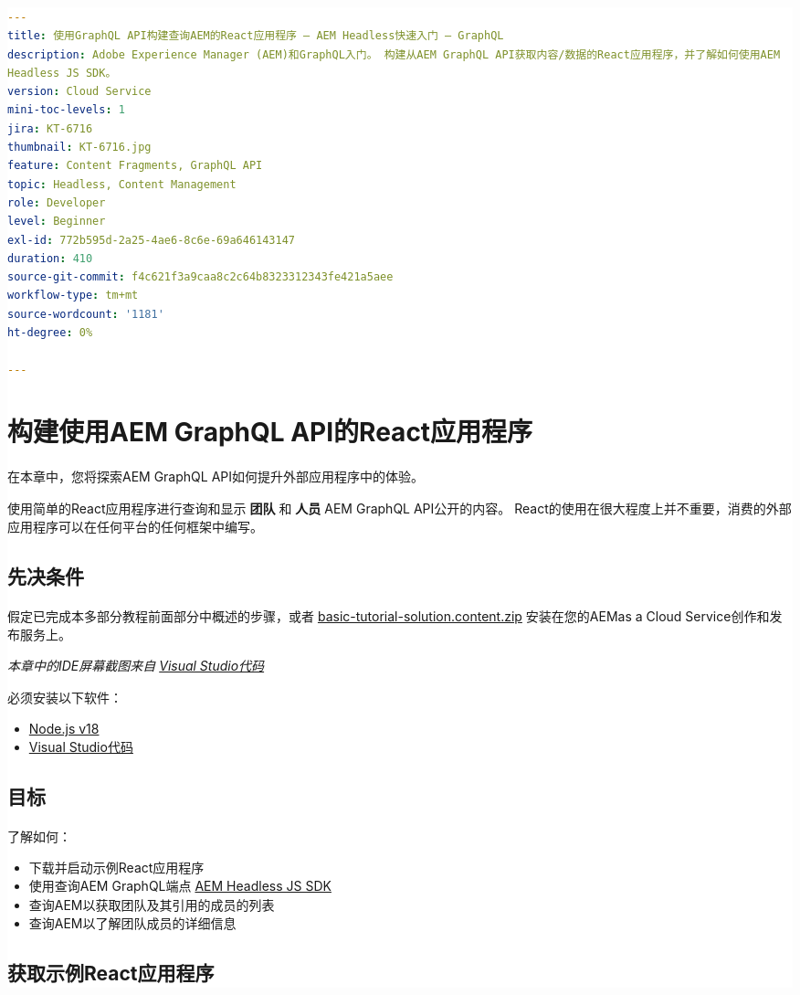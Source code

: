 ```yaml
---
title: 使用GraphQL API构建查询AEM的React应用程序 — AEM Headless快速入门 — GraphQL
description: Adobe Experience Manager (AEM)和GraphQL入门。 构建从AEM GraphQL API获取内容/数据的React应用程序，并了解如何使用AEM Headless JS SDK。
version: Cloud Service
mini-toc-levels: 1
jira: KT-6716
thumbnail: KT-6716.jpg
feature: Content Fragments, GraphQL API
topic: Headless, Content Management
role: Developer
level: Beginner
exl-id: 772b595d-2a25-4ae6-8c6e-69a646143147
duration: 410
source-git-commit: f4c621f3a9caa8c2c64b8323312343fe421a5aee
workflow-type: tm+mt
source-wordcount: '1181'
ht-degree: 0%

---
```



# 构建使用AEM GraphQL API的React应用程序

在本章中，您将探索AEM GraphQL API如何提升外部应用程序中的体验。

使用简单的React应用程序进行查询和显示 **团队** 和 **人员** AEM GraphQL API公开的内容。 React的使用在很大程度上并不重要，消费的外部应用程序可以在任何平台的任何框架中编写。

## 先决条件

假定已完成本多部分教程前面部分中概述的步骤，或者 [basic-tutorial-solution.content.zip](assets/explore-graphql-api/basic-tutorial-solution.content.zip) 安装在您的AEMas a Cloud Service创作和发布服务上。

_本章中的IDE屏幕截图来自 [Visual Studio代码](https://code.visualstudio.com/)_

必须安装以下软件：

- [Node.js v18](https://nodejs.org/en)
- [Visual Studio代码](https://code.visualstudio.com/)

## 目标

了解如何：

- 下载并启动示例React应用程序
- 使用查询AEM GraphQL端点 [AEM Headless JS SDK](https://github.com/adobe/aem-headless-client-js)
- 查询AEM以获取团队及其引用的成员的列表
- 查询AEM以了解团队成员的详细信息

## 获取示例React应用程序
